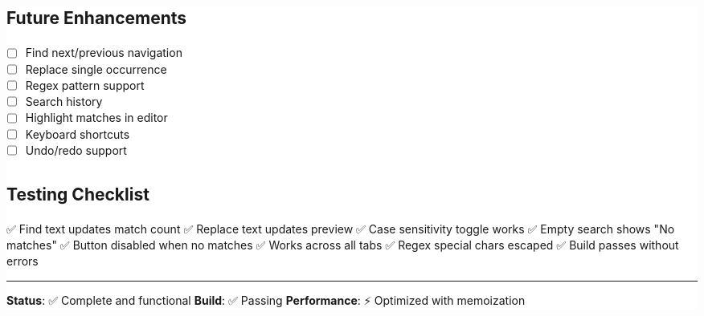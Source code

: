 ## Future Enhancements
- [ ] Find next/previous navigation
- [ ] Replace single occurrence
- [ ] Regex pattern support
- [ ] Search history
- [ ] Highlight matches in editor
- [ ] Keyboard shortcuts
- [ ] Undo/redo support

## Testing Checklist
✅ Find text updates match count
✅ Replace text updates preview
✅ Case sensitivity toggle works
✅ Empty search shows "No matches"
✅ Button disabled when no matches
✅ Works across all tabs
✅ Regex special chars escaped
✅ Build passes without errors

---

**Status**: ✅ Complete and functional
**Build**: ✅ Passing
**Performance**: ⚡ Optimized with memoization
